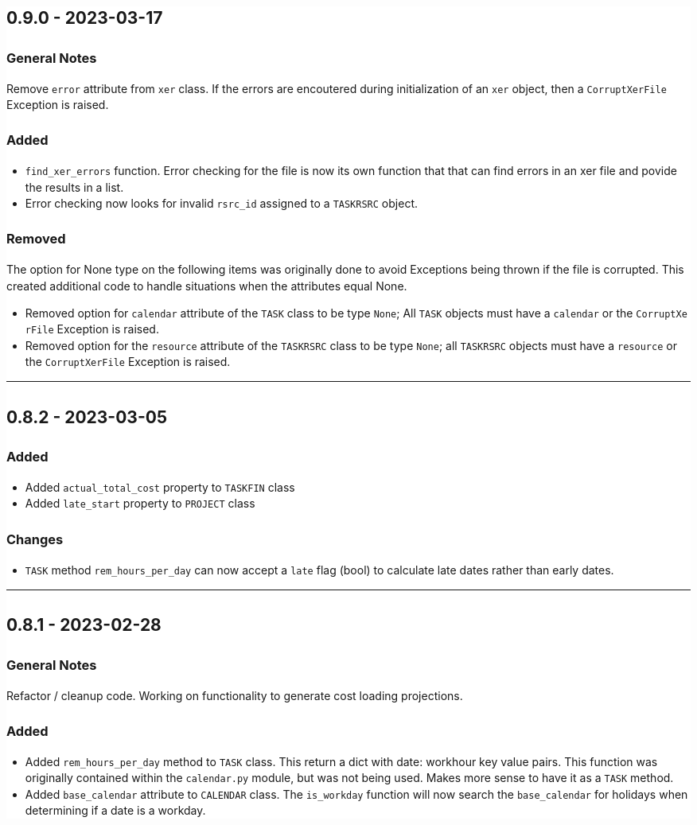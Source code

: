 
## 0.9.0 - 2023-03-17

### General Notes

Remove `error` attribute from `xer` class. If the errors are encoutered during initialization of an `xer` object, then a `CorruptXerFile` Exception is raised.

### Added

* `find_xer_errors` function. Error checking for the file is now its own function that that can find errors in an xer file and povide the results in a list.
* Error checking now looks for invalid `rsrc_id` assigned to a `TASKRSRC` object.

### Removed

The option for None type on the following items was originally done to avoid Exceptions being thrown if the file is corrupted. This created additional code to handle situations when the attributes equal None.
* Removed option for `calendar` attribute of the `TASK` class to be type `None`; All `TASK` objects must have a `calendar` or the `CorruptXerFile` Exception is raised. 
* Removed option for the `resource` attribute of the `TASKRSRC` class to be type `None`; all `TASKRSRC` objects must have a `resource` or the `CorruptXerFile` Exception is raised.

---

## 0.8.2 - 2023-03-05

### Added

* Added `actual_total_cost` property to `TASKFIN` class
* Added `late_start` property to `PROJECT` class

### Changes

* `TASK` method `rem_hours_per_day` can now accept a `late` flag (bool) to calculate late dates rather than early dates.

---

## 0.8.1 - 2023-02-28

### General Notes

Refactor / cleanup code.
Working on functionality to generate cost loading projections.

### Added

* Added `rem_hours_per_day` method to `TASK` class. This return a dict with date: workhour key value pairs. This function was originally contained within the `calendar.py` module, but was not being used. Makes more sense to have it as a `TASK` method.
* Added `base_calendar` attribute to `CALENDAR` class. The `is_workday` function will now search the `base_calendar` for holidays when determining if a date is a workday.
